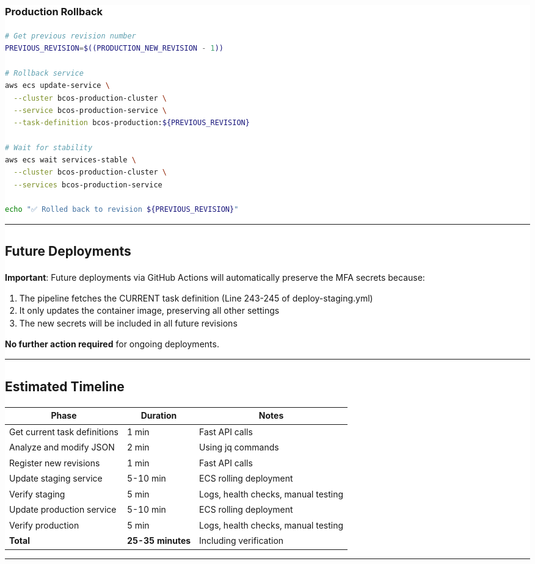 
### Production Rollback

```bash
# Get previous revision number
PREVIOUS_REVISION=$((PRODUCTION_NEW_REVISION - 1))

# Rollback service
aws ecs update-service \
  --cluster bcos-production-cluster \
  --service bcos-production-service \
  --task-definition bcos-production:${PREVIOUS_REVISION}

# Wait for stability
aws ecs wait services-stable \
  --cluster bcos-production-cluster \
  --services bcos-production-service

echo "✅ Rolled back to revision ${PREVIOUS_REVISION}"
```

---

## Future Deployments

**Important**: Future deployments via GitHub Actions will automatically preserve the MFA secrets because:

1. The pipeline fetches the CURRENT task definition (Line 243-245 of deploy-staging.yml)
2. It only updates the container image, preserving all other settings
3. The new secrets will be included in all future revisions

**No further action required** for ongoing deployments.

---

## Estimated Timeline

| Phase | Duration | Notes |
|-------|----------|-------|
| Get current task definitions | 1 min | Fast API calls |
| Analyze and modify JSON | 2 min | Using jq commands |
| Register new revisions | 1 min | Fast API calls |
| Update staging service | 5-10 min | ECS rolling deployment |
| Verify staging | 5 min | Logs, health checks, manual testing |
| Update production service | 5-10 min | ECS rolling deployment |
| Verify production | 5 min | Logs, health checks, manual testing |
| **Total** | **25-35 minutes** | Including verification |

---